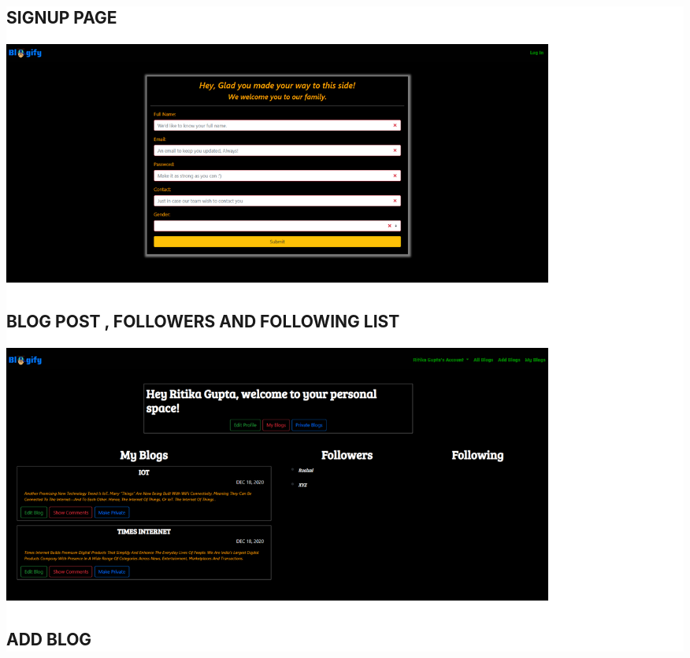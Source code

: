 ## SIGNUP PAGE
<img src="signup.png"  width="80%" height="80%">

## BLOG POST , FOLLOWERS AND FOLLOWING LIST
<img src="myblogs.png"  width="80%" height="80%">

## ADD BLOG